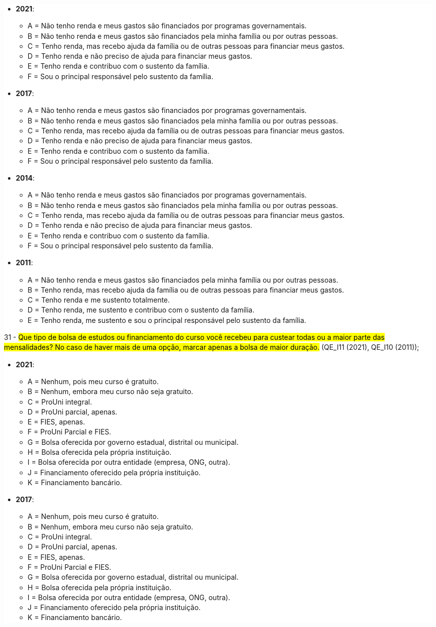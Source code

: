 * **2021**:
    * A = Não tenho renda e meus gastos são financiados por programas governamentais.
    * B = Não tenho renda e meus gastos são financiados pela minha família ou por outras pessoas.
    * C = Tenho renda, mas recebo ajuda da família ou de outras pessoas para financiar meus gastos.
    * D = Tenho renda e não preciso de ajuda para financiar meus gastos.
    * E = Tenho renda e contribuo com o sustento da família.
    * F = Sou o principal responsável pelo sustento da família.

* **2017**:
    * A = Não tenho renda e meus gastos são financiados por programas governamentais.
    * B = Não tenho renda e meus gastos são financiados pela minha família ou por outras pessoas.
    * C = Tenho renda, mas recebo ajuda da família ou de outras pessoas para financiar meus gastos.
    * D = Tenho renda e não preciso de ajuda para financiar meus gastos.
    * E = Tenho renda e contribuo com o sustento da família.
    * F = Sou o principal responsável pelo sustento da família.

* **2014**:
    * A = Não tenho renda e meus gastos são financiados por programas governamentais.
    * B = Não tenho renda e meus gastos são financiados pela minha família ou por outras pessoas.
    * C = Tenho renda, mas recebo ajuda da família ou de outras pessoas para financiar meus gastos.
    * D = Tenho renda e não preciso de ajuda para financiar meus gastos.
    * E = Tenho renda e contribuo com o sustento da família.
    * F = Sou o principal responsável pelo sustento da família.

* **2011**:
    * A = Não tenho renda e meus gastos são financiados pela minha família ou por outras pessoas.
    * B = Tenho renda, mas recebo ajuda da família ou de outras pessoas para financiar meus gastos.
    * C = Tenho renda e me sustento totalmente.
    * D = Tenho renda, me sustento e contribuo com o sustento da família.
    * E = Tenho renda, me sustento e sou o principal responsável pelo sustento da família.

31 - <mark>Que tipo de bolsa de estudos ou financiamento do curso você recebeu para custear todas ou a maior parte das mensalidades? No caso de haver mais de uma opção, marcar apenas a bolsa de maior duração.</mark> (QE_I11 (2021), QE_I10 (2011));

* **2021**:

    * A = Nenhum, pois meu curso é gratuito.
    * B = Nenhum, embora meu curso não seja gratuito.
    * C = ProUni integral.
    * D = ProUni parcial, apenas.
    * E = FIES, apenas.
    * F = ProUni Parcial e FIES.
    * G = Bolsa oferecida por governo estadual, distrital ou municipal.
    * H = Bolsa oferecida pela própria instituição.
    * I = Bolsa oferecida por outra entidade (empresa, ONG, outra).
    * J = Financiamento oferecido pela própria instituição.
    * K = Financiamento bancário.

* **2017**:

    * A = Nenhum, pois meu curso é gratuito.
    * B = Nenhum, embora meu curso não seja gratuito.
    * C = ProUni integral.
    * D = ProUni parcial, apenas.
    * E = FIES, apenas.
    * F = ProUni Parcial e FIES.
    * G = Bolsa oferecida por governo estadual, distrital ou municipal.
    * H = Bolsa oferecida pela própria instituição.
    * I = Bolsa oferecida por outra entidade (empresa, ONG, outra).
    * J = Financiamento oferecido pela própria instituição.
    * K = Financiamento bancário.
